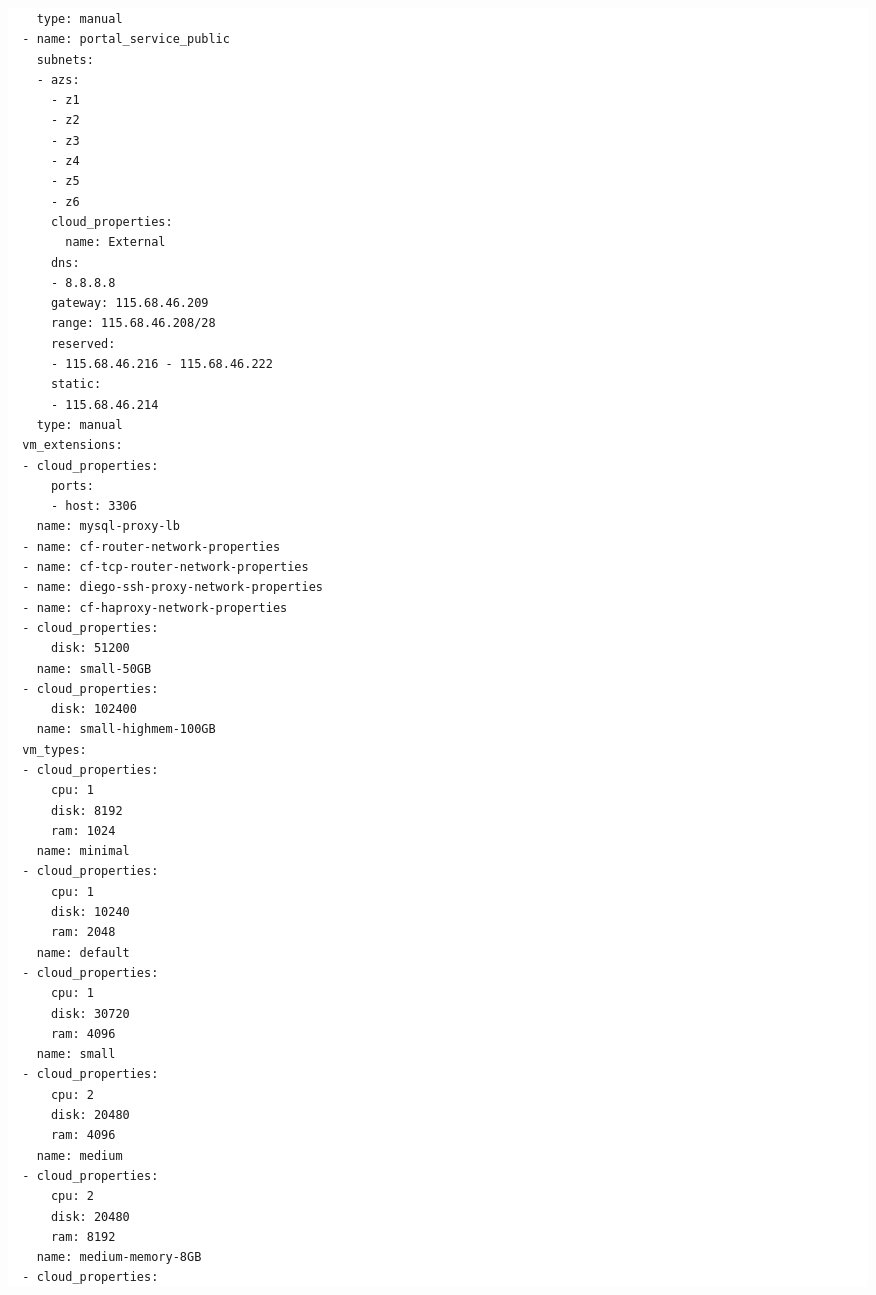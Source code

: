   ```text
      type: manual
    - name: portal_service_public
      subnets:
      - azs:
        - z1
        - z2
        - z3
        - z4
        - z5
        - z6
        cloud_properties:
          name: External
        dns:
        - 8.8.8.8
        gateway: 115.68.46.209
        range: 115.68.46.208/28
        reserved:
        - 115.68.46.216 - 115.68.46.222
        static:
        - 115.68.46.214
      type: manual
    vm_extensions:
    - cloud_properties:
        ports:
        - host: 3306
      name: mysql-proxy-lb
    - name: cf-router-network-properties
    - name: cf-tcp-router-network-properties
    - name: diego-ssh-proxy-network-properties
    - name: cf-haproxy-network-properties
    - cloud_properties:
        disk: 51200
      name: small-50GB
    - cloud_properties:
        disk: 102400
      name: small-highmem-100GB
    vm_types:
    - cloud_properties:
        cpu: 1
        disk: 8192
        ram: 1024
      name: minimal
    - cloud_properties:
        cpu: 1
        disk: 10240
        ram: 2048
      name: default
    - cloud_properties:
        cpu: 1
        disk: 30720
        ram: 4096
      name: small
    - cloud_properties:
        cpu: 2
        disk: 20480
        ram: 4096
      name: medium
    - cloud_properties:
        cpu: 2
        disk: 20480
        ram: 8192
      name: medium-memory-8GB
    - cloud_properties:
  ```